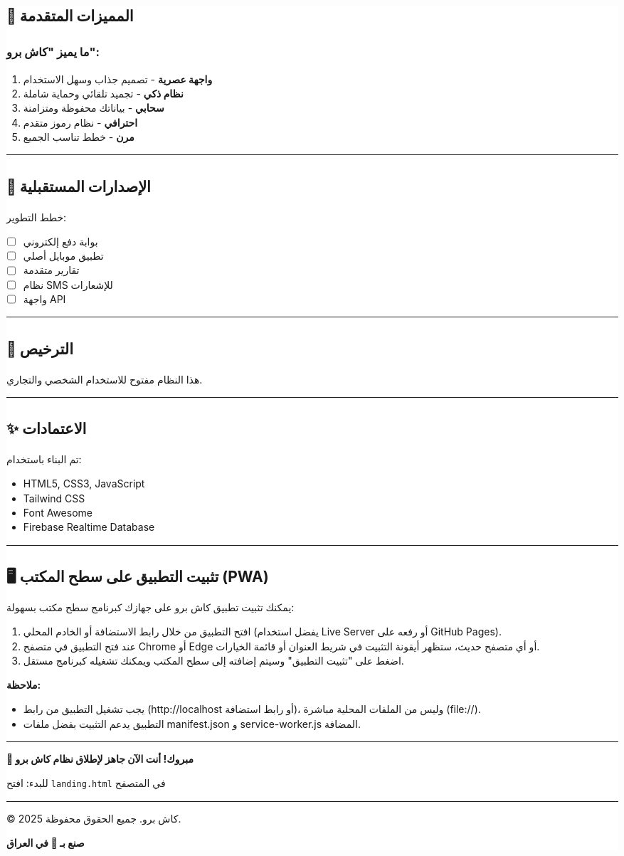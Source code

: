 
## 🎨 المميزات المتقدمة

### ما يميز "كاش برو":

1. **واجهة عصرية** - تصميم جذاب وسهل الاستخدام
2. **نظام ذكي** - تجميد تلقائي وحماية شاملة
3. **سحابي** - بياناتك محفوظة ومتزامنة
4. **احترافي** - نظام رموز متقدم
5. **مرن** - خطط تناسب الجميع

---

## 🚀 الإصدارات المستقبلية

خطط التطوير:
- [ ] بوابة دفع إلكتروني
- [ ] تطبيق موبايل أصلي
- [ ] تقارير متقدمة
- [ ] نظام SMS للإشعارات
- [ ] واجهة API

---

## 📄 الترخيص

هذا النظام مفتوح للاستخدام الشخصي والتجاري.

---

## ✨ الاعتمادات

تم البناء باستخدام:
- HTML5, CSS3, JavaScript
- Tailwind CSS
- Font Awesome  
- Firebase Realtime Database

---

## 🖥️ تثبيت التطبيق على سطح المكتب (PWA)

يمكنك تثبيت تطبيق كاش برو على جهازك كبرنامج سطح مكتب بسهولة:

1. افتح التطبيق من خلال رابط الاستضافة أو الخادم المحلي (يفضل استخدام Live Server أو رفعه على GitHub Pages).
2. عند فتح التطبيق في متصفح Chrome أو Edge أو أي متصفح حديث، ستظهر أيقونة التثبيت في شريط العنوان أو قائمة الخيارات.
3. اضغط على "تثبيت التطبيق" وسيتم إضافته إلى سطح المكتب ويمكنك تشغيله كبرنامج مستقل.

**ملاحظة:**
- يجب تشغيل التطبيق من رابط (http://localhost أو رابط استضافة)، وليس من الملفات المحلية مباشرة (file://).
- التطبيق يدعم التثبيت بفضل ملفات manifest.json و service-worker.js المضافة.

---

**🎉 مبروك! أنت الآن جاهز لإطلاق نظام كاش برو**

للبدء: افتح `landing.html` في المتصفح

---

© 2025 كاش برو. جميع الحقوق محفوظة.

**صنع بـ 💜 في العراق**
